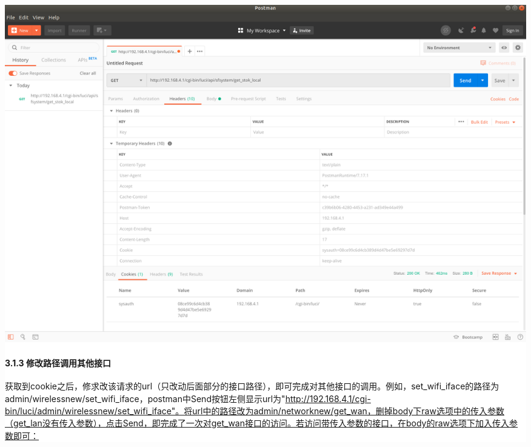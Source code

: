   ![get_stok_local](/assets/images/siwifi_interface_test/get_stok_local.png)

#### 3.1.3 修改路径调用其他接口

  获取到cookie之后，修求改该请求的url（只改动后面部分的接口路径），即可完成对其他接口的调用。例如，set_wifi_iface的路径为admin/wirelessnew/set_wifi_iface，postman中Send按钮左侧显示url为"http://192.168.4.1/cgi-bin/luci/admin/wirelessnew/set_wifi_iface"。将url中的路径改为admin/networknew/get_wan，删掉body下raw选项中的传入参数（get_lan没有传入参数），点击Send，即完成了一次对get_wan接口的访问。若访问带传入参数的接口，在body的raw选项下加入传入参数即可：
